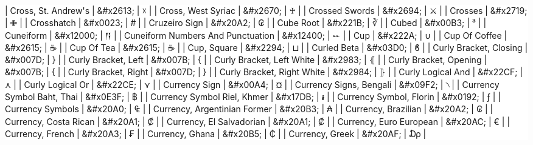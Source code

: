 | Cross, St. Andrew's | &amp;#x2613; | &#x2613; |
| Cross, West Syriac | &amp;#x2670; | &#x2670; |
| Crossed Swords | &amp;#x2694; | &#x2694; |
| Crosses | &amp;#x2719; | &#x2719; |
| Crosshatch | &amp;#x0023; | &#x0023; |
| Cruzeiro Sign | &amp;#x20A2; | &#x20A2; |
| Cube Root | &amp;#x221B; | &#x221B; |
| Cubed | &amp;#x00B3; | &#x00B3; |
| Cuneiform | &amp;#x12000; | &#x12000; |
| Cuneiform Numbers And Punctuation | &amp;#x12400; | &#x12400; |
| Cup | &amp;#x222A; | &#x222A; |
| Cup Of Coffee | &amp;#x2615; | &#x2615; |
| Cup Of Tea | &amp;#x2615; | &#x2615; |
| Cup, Square | &amp;#x2294; | &#x2294; |
| Curled Beta | &amp;#x03D0; | &#x03D0; |
| Curly Bracket, Closing | &amp;#x007D; | &#x007D; |
| Curly Bracket, Left | &amp;#x007B; | &#x007B; |
| Curly Bracket, Left White | &amp;#x2983; | &#x2983; |
| Curly Bracket, Opening | &amp;#x007B; | &#x007B; |
| Curly Bracket, Right | &amp;#x007D; | &#x007D; |
| Curly Bracket, Right White | &amp;#x2984; | &#x2984; |
| Curly Logical And | &amp;#x22CF; | &#x22CF; |
| Curly Logical Or | &amp;#x22CE; | &#x22CE; |
| Currency Sign | &amp;#x00A4; | &#x00A4; |
| Currency Signs, Bengali | &amp;#x09F2; | &#x09F2; |
| Currency Symbol Baht, Thai | &amp;#x0E3F; | &#x0E3F; |
| Currency Symbol Riel, Khmer | &amp;#x17DB; | &#x17DB; |
| Currency Symbol, Florin | &amp;#x0192; | &#x0192; |
| Currency Symbols | &amp;#x20A0; | &#x20A0; |
| Currency, Argentinian Former | &amp;#x20B3; | &#x20B3; |
| Currency, Brazilian | &amp;#x20A2; | &#x20A2; |
| Currency, Costa Rican | &amp;#x20A1; | &#x20A1; |
| Currency, El Salvadorian | &amp;#x20A1; | &#x20A1; |
| Currency, Euro European | &amp;#x20AC; | &#x20AC; |
| Currency, French | &amp;#x20A3; | &#x20A3; |
| Currency, Ghana | &amp;#x20B5; | &#x20B5; |
| Currency, Greek | &amp;#x20AF; | &#x20AF; |